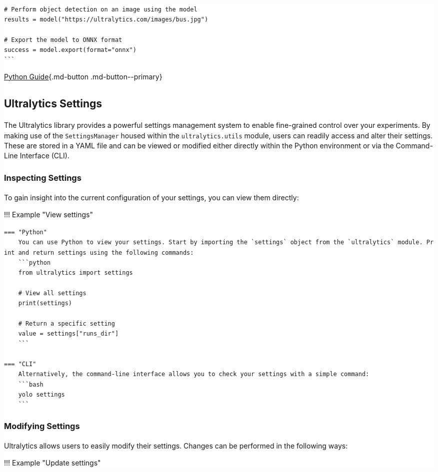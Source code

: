     # Perform object detection on an image using the model
    results = model("https://ultralytics.com/images/bus.jpg")

    # Export the model to ONNX format
    success = model.export(format="onnx")
    ```

[Python Guide](usage/python.md){.md-button .md-button--primary}

## Ultralytics Settings

The Ultralytics library provides a powerful settings management system to enable fine-grained control over your experiments. By making use of the `SettingsManager` housed within the `ultralytics.utils` module, users can readily access and alter their settings. These are stored in a YAML file and can be viewed or modified either directly within the Python environment or via the Command-Line Interface (CLI).

### Inspecting Settings

To gain insight into the current configuration of your settings, you can view them directly:

!!! Example "View settings"

    === "Python"
        You can use Python to view your settings. Start by importing the `settings` object from the `ultralytics` module. Print and return settings using the following commands:
        ```python
        from ultralytics import settings

        # View all settings
        print(settings)

        # Return a specific setting
        value = settings["runs_dir"]
        ```

    === "CLI"
        Alternatively, the command-line interface allows you to check your settings with a simple command:
        ```bash
        yolo settings
        ```

### Modifying Settings

Ultralytics allows users to easily modify their settings. Changes can be performed in the following ways:

!!! Example "Update settings"
